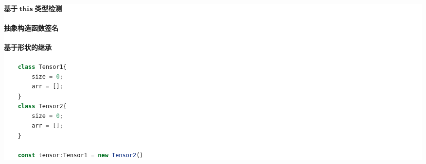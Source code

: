 

#### 基于 `this` 类型检测















#### 抽象构造函数签名







#### 基于形状的继承

```ts
    class Tensor1{
        size = 0;
        arr = [];
    }
    class Tensor2{
        size = 0;
        arr = [];
    }

    const tensor:Tensor1 = new Tensor2()
```




